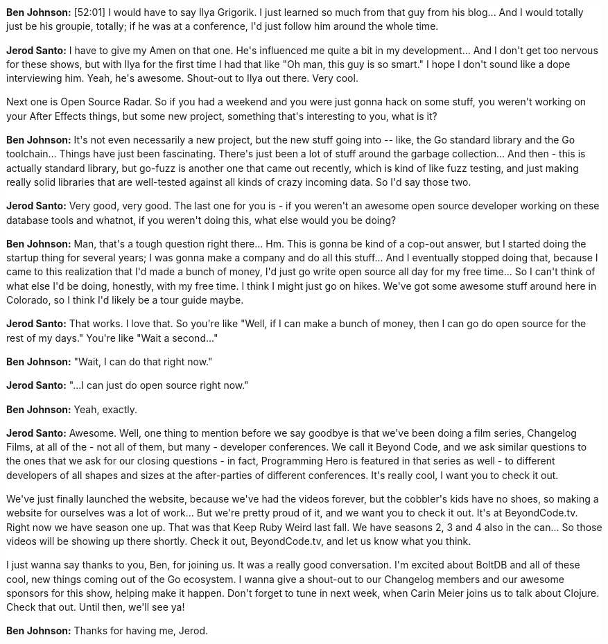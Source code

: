 **Ben Johnson:** \[52:01\] I would have to say Ilya Grigorik. I just learned so much from that guy from his blog... And I would totally just be his groupie, totally; if he was at a conference, I'd just follow him around the whole time.

**Jerod Santo:** I have to give my Amen on that one. He's influenced me quite a bit in my development... And I don't get too nervous for these shows, but with Ilya for the first time I had that like "Oh man, this guy is so smart." I hope I don't sound like a dope interviewing him. Yeah, he's awesome. Shout-out to Ilya out there. Very cool.

Next one is Open Source Radar. So if you had a weekend and you were just gonna hack on some stuff, you weren't working on your After Effects things, but some new project, something that's interesting to you, what is it?

**Ben Johnson:** It's not even necessarily a new project, but the new stuff going into -- like, the Go standard library and the Go toolchain... Things have just been fascinating. There's just been a lot of stuff around the garbage collection... And then - this is actually standard library, but go-fuzz is another one that came out recently, which is kind of like fuzz testing, and just making really solid libraries that are well-tested against all kinds of crazy incoming data. So I'd say those two.

**Jerod Santo:** Very good, very good. The last one for you is - if you weren't an awesome open source developer working on these database tools and whatnot, if you weren't doing this, what else would you be doing?

**Ben Johnson:** Man, that's a tough question right there... Hm. This is gonna be kind of a cop-out answer, but I started doing the startup thing for several years; I was gonna make a company and do all this stuff... And I eventually stopped doing that, because I came to this realization that I'd made a bunch of money, I'd just go write open source all day for my free time... So I can't think of what else I'd be doing, honestly, with my free time. I think I might just go on hikes. We've got some awesome stuff around here in Colorado, so I think I'd likely be a tour guide maybe.

**Jerod Santo:** That works. I love that. So you're like "Well, if I can make a bunch of money, then I can go do open source for the rest of my days." You're like "Wait a second..."

**Ben Johnson:** "Wait, I can do that right now."

**Jerod Santo:** "...I can just do open source right now."

**Ben Johnson:** Yeah, exactly.

**Jerod Santo:** Awesome. Well, one thing to mention before we say goodbye is that we've been doing a film series, Changelog Films, at all of the - not all of them, but many - developer conferences. We call it Beyond Code, and we ask similar questions to the ones that we ask for our closing questions - in fact, Programming Hero is featured in that series as well - to different developers of all shapes and sizes at the after-parties of different conferences. It's really cool, I want you to check it out.

We've just finally launched the website, because we've had the videos forever, but the cobbler's kids have no shoes, so making a website for ourselves was a lot of work... But we're pretty proud of it, and we want you to check it out. It's at BeyondCode.tv. Right now we have season one up. That was that Keep Ruby Weird last fall. We have seasons 2, 3 and 4 also in the can... So those videos will be showing up there shortly. Check it out, BeyondCode.tv, and let us know what you think.

I just wanna say thanks to you, Ben, for joining us. It was a really good conversation. I'm excited about BoltDB and all of these cool, new things coming out of the Go ecosystem. I wanna give a shout-out to our Changelog members and our awesome sponsors for this show, helping make it happen. Don't forget to tune in next week, when Carin Meier joins us to talk about Clojure. Check that out. Until then, we'll see ya!

**Ben Johnson:** Thanks for having me, Jerod.
